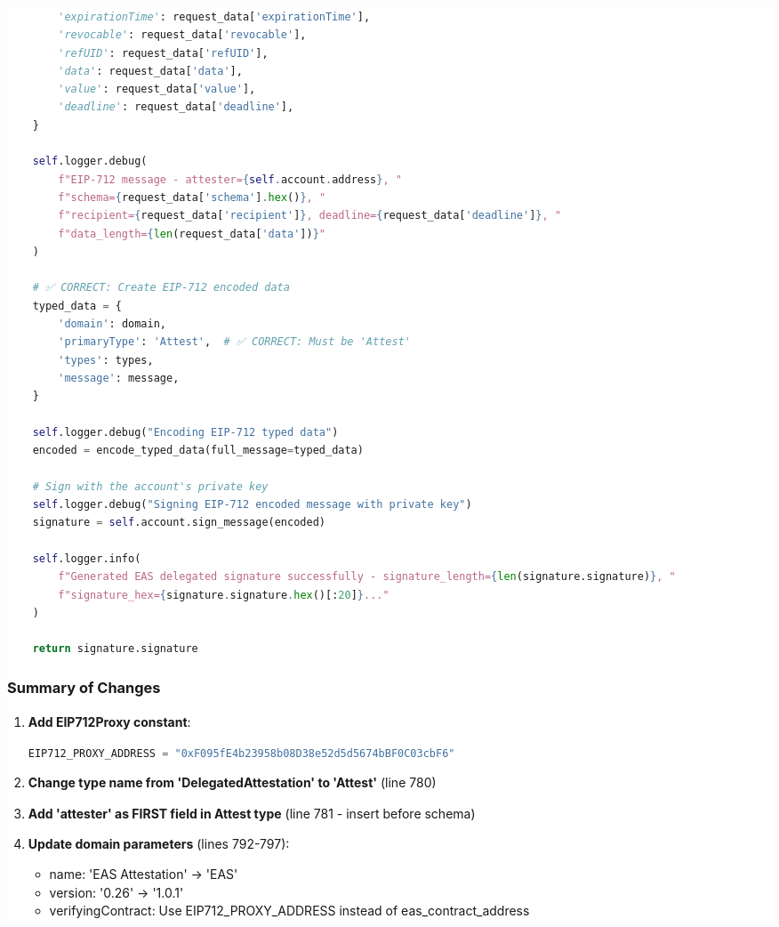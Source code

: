 ```python
        'expirationTime': request_data['expirationTime'],
        'revocable': request_data['revocable'],
        'refUID': request_data['refUID'],
        'data': request_data['data'],
        'value': request_data['value'],
        'deadline': request_data['deadline'],
    }
    
    self.logger.debug(
        f"EIP-712 message - attester={self.account.address}, "
        f"schema={request_data['schema'].hex()}, "
        f"recipient={request_data['recipient']}, deadline={request_data['deadline']}, "
        f"data_length={len(request_data['data'])}"
    )
    
    # ✅ CORRECT: Create EIP-712 encoded data
    typed_data = {
        'domain': domain,
        'primaryType': 'Attest',  # ✅ CORRECT: Must be 'Attest'
        'types': types,
        'message': message,
    }
    
    self.logger.debug("Encoding EIP-712 typed data")
    encoded = encode_typed_data(full_message=typed_data)
    
    # Sign with the account's private key
    self.logger.debug("Signing EIP-712 encoded message with private key")
    signature = self.account.sign_message(encoded)
    
    self.logger.info(
        f"Generated EAS delegated signature successfully - signature_length={len(signature.signature)}, "
        f"signature_hex={signature.signature.hex()[:20]}..."
    )
    
    return signature.signature
```

### Summary of Changes

1. **Add EIP712Proxy constant**: 
   ```python
   EIP712_PROXY_ADDRESS = "0xF095fE4b23958b08D38e52d5d5674bBF0C03cbF6"
   ```

2. **Change type name from 'DelegatedAttestation' to 'Attest'** (line 780)

3. **Add 'attester' as FIRST field in Attest type** (line 781 - insert before schema)

4. **Update domain parameters** (lines 792-797):
   - name: 'EAS Attestation' → 'EAS'
   - version: '0.26' → '1.0.1'
   - verifyingContract: Use EIP712_PROXY_ADDRESS instead of eas_contract_address
